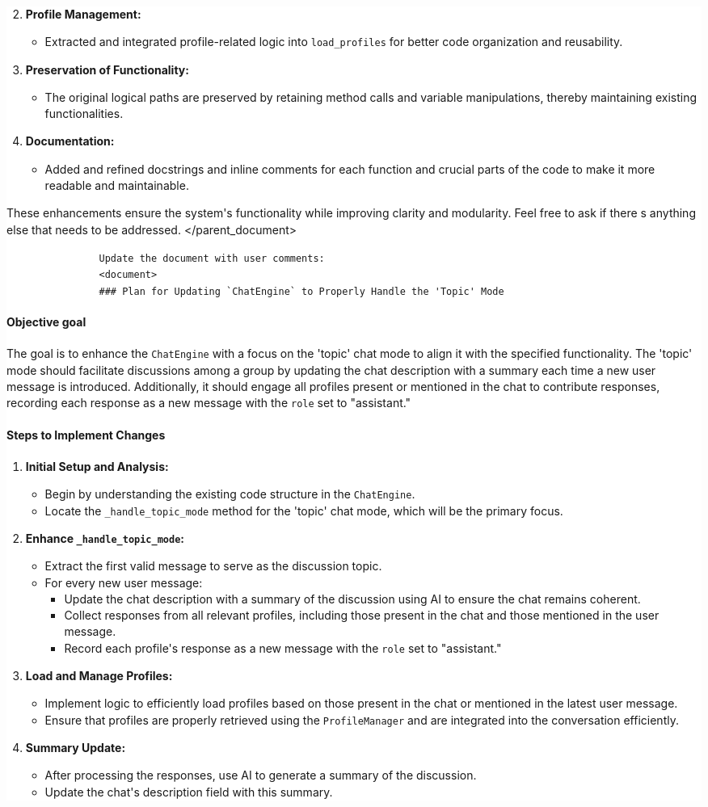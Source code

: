 2. **Profile Management:**
   - Extracted and integrated profile-related logic into `load_profiles` for better code organization and reusability.

3. **Preservation of Functionality:**
   - The original logical paths are preserved by retaining method calls and variable manipulations, thereby maintaining existing functionalities.

4. **Documentation:**
   - Added and refined docstrings and inline comments for each function and crucial parts of the code to make it more readable and maintainable.

These enhancements ensure the system's functionality while improving clarity and modularity. Feel free to ask if there s anything else that needs to be addressed.
                    </parent_document>
                    
                    Update the document with user comments:
                    <document>
                    ### Plan for Updating `ChatEngine` to Properly Handle the 'Topic' Mode

#### Objective goal

The goal is to enhance the `ChatEngine` with a focus on the 'topic' chat mode to align it with the specified functionality. The 'topic' mode should facilitate discussions among a group by updating the chat description with a summary each time a new user message is introduced. Additionally, it should engage all profiles present or mentioned in the chat to contribute responses, recording each response as a new message with the `role` set to "assistant."

#### Steps to Implement Changes

1. **Initial Setup and Analysis:**
   - Begin by understanding the existing code structure in the `ChatEngine`.
   - Locate the `_handle_topic_mode` method for the 'topic' chat mode, which will be the primary focus.

2. **Enhance `_handle_topic_mode`:**
   - Extract the first valid message to serve as the discussion topic.
   - For every new user message:
     - Update the chat description with a summary of the discussion using AI to ensure the chat remains coherent.
     - Collect responses from all relevant profiles, including those present in the chat and those mentioned in the user message.
     - Record each profile's response as a new message with the `role` set to "assistant."

3. **Load and Manage Profiles:**
   - Implement logic to efficiently load profiles based on those present in the chat or mentioned in the latest user message.
   - Ensure that profiles are properly retrieved using the `ProfileManager` and are integrated into the conversation efficiently.

4. **Summary Update:**
   - After processing the responses, use AI to generate a summary of the discussion.
   - Update the chat's description field with this summary.
